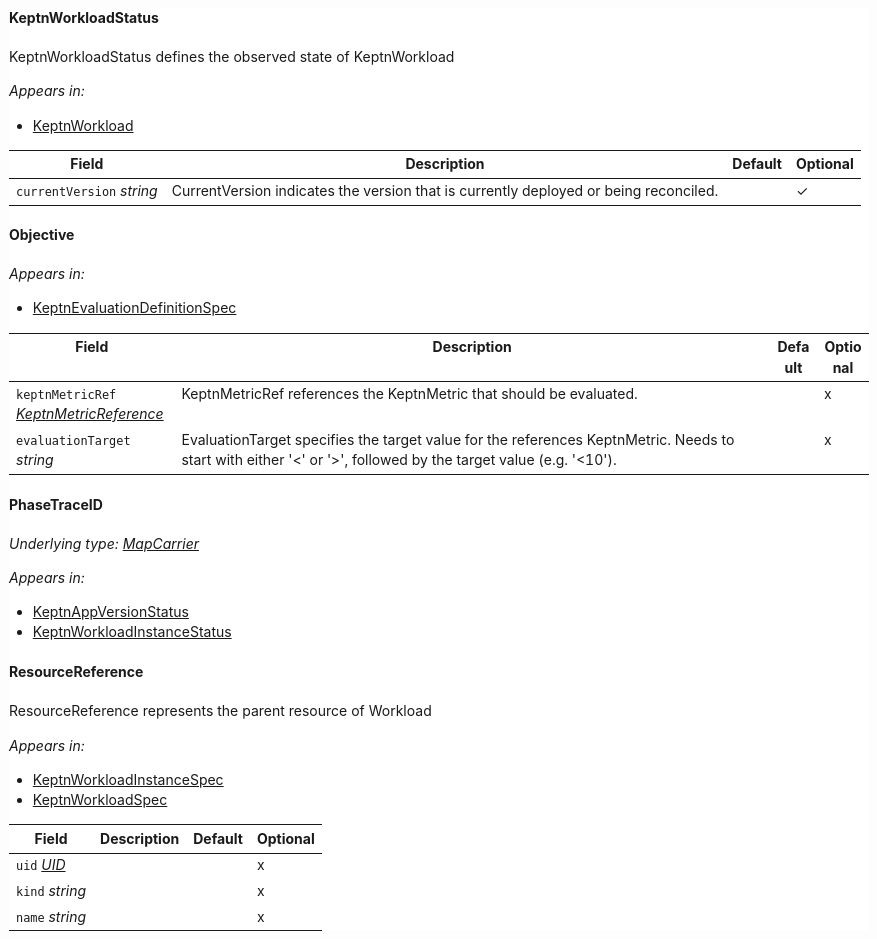 
#### KeptnWorkloadStatus



KeptnWorkloadStatus defines the observed state of KeptnWorkload

_Appears in:_
- [KeptnWorkload](#keptnworkload)

| Field | Description | Default | Optional |
| --- | --- | --- | --- |
| `currentVersion` _string_ | CurrentVersion indicates the version that is currently deployed or being reconciled. || ✓ |


#### Objective





_Appears in:_
- [KeptnEvaluationDefinitionSpec](#keptnevaluationdefinitionspec)

| Field | Description | Default | Optional |
| --- | --- | --- | --- |
| `keptnMetricRef` _[KeptnMetricReference](#keptnmetricreference)_ | KeptnMetricRef references the KeptnMetric that should be evaluated. || x |
| `evaluationTarget` _string_ | EvaluationTarget specifies the target value for the references KeptnMetric. Needs to start with either '<' or '>', followed by the target value (e.g. '<10'). || x |


#### PhaseTraceID

_Underlying type:_ _[MapCarrier](https://pkg.go.dev/go.opentelemetry.io/otel/propagation#MapCarrier)_



_Appears in:_
- [KeptnAppVersionStatus](#keptnappversionstatus)
- [KeptnWorkloadInstanceStatus](#keptnworkloadinstancestatus)



#### ResourceReference



ResourceReference represents the parent resource of Workload

_Appears in:_
- [KeptnWorkloadInstanceSpec](#keptnworkloadinstancespec)
- [KeptnWorkloadSpec](#keptnworkloadspec)

| Field | Description | Default | Optional |
| --- | --- | --- | --- |
| `uid` _[UID](#uid)_ |  || x |
| `kind` _string_ |  || x |
| `name` _string_ |  || x |
